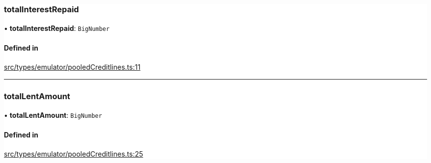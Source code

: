 ### totalInterestRepaid

• **totalInterestRepaid**: `BigNumber`

#### Defined in

[src/types/emulator/pooledCreditlines.ts:11](https://github.com/sublime-finance/sublime-sdk/blob/cbfce7e/src/types/emulator/pooledCreditlines.ts#L11)

___

### totalLentAmount

• **totalLentAmount**: `BigNumber`

#### Defined in

[src/types/emulator/pooledCreditlines.ts:25](https://github.com/sublime-finance/sublime-sdk/blob/cbfce7e/src/types/emulator/pooledCreditlines.ts#L25)
